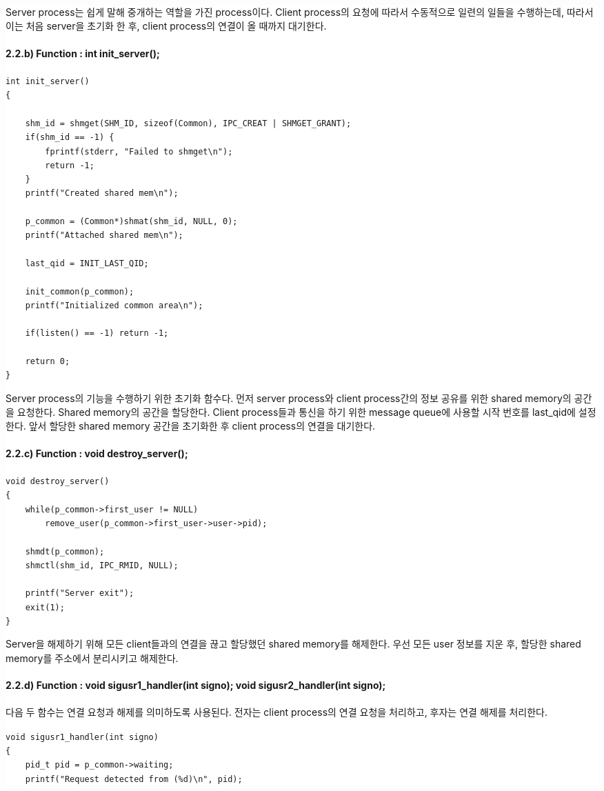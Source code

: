 Server process는 쉽게 말해 중개하는 역할을 가진 process이다. Client process의 요청에 따라서 수동적으로 일련의 일들을 수행하는데, 따라서 이는 처음 server을 초기화 한 후, client process의 연결이 올 때까지 대기한다. 

#### 2.2.b) Function : int init_server();

    int init_server()
    {
       
        shm_id = shmget(SHM_ID, sizeof(Common), IPC_CREAT | SHMGET_GRANT);
        if(shm_id == -1) {
            fprintf(stderr, "Failed to shmget\n");
            return -1;
        }
        printf("Created shared mem\n");

        p_common = (Common*)shmat(shm_id, NULL, 0);
        printf("Attached shared mem\n");
      
        last_qid = INIT_LAST_QID;

        init_common(p_common);
        printf("Initialized common area\n");

        if(listen() == -1) return -1;

        return 0;
    }

Server process의 기능을 수행하기 위한 초기화 함수다. 먼저 server process와 client process간의 정보 공유를 위한 shared memory의 공간을 요청한다. Shared memory의 공간을 할당한다. Client process들과 통신을 하기 위한 message queue에 사용할 시작 번호를 last_qid에 설정한다. 앞서 할당한 shared memory 공간을 초기화한 후 client process의 연결을 대기한다.

#### 2.2.c) Function : void destroy_server();

    void destroy_server()
    {
        while(p_common->first_user != NULL)
            remove_user(p_common->first_user->user->pid);

        shmdt(p_common);
        shmctl(shm_id, IPC_RMID, NULL);

        printf("Server exit");
        exit(1);
    }

Server을 해제하기 위해 모든 client들과의 연결을 끊고 할당했던 shared memory를 해제한다. 우선 모든 user 정보를 지운 후, 할당한 shared memory를 주소에서 분리시키고 해제한다.

#### 2.2.d) Function : void sigusr1_handler(int signo); void sigusr2_handler(int signo);

다음 두 함수는 연결 요청과 해제를 의미하도록 사용된다. 전자는 client process의 연결 요청을 처리하고, 후자는 연결 해제를 처리한다.

    void sigusr1_handler(int signo)
    {
        pid_t pid = p_common->waiting;
        printf("Request detected from (%d)\n", pid);
